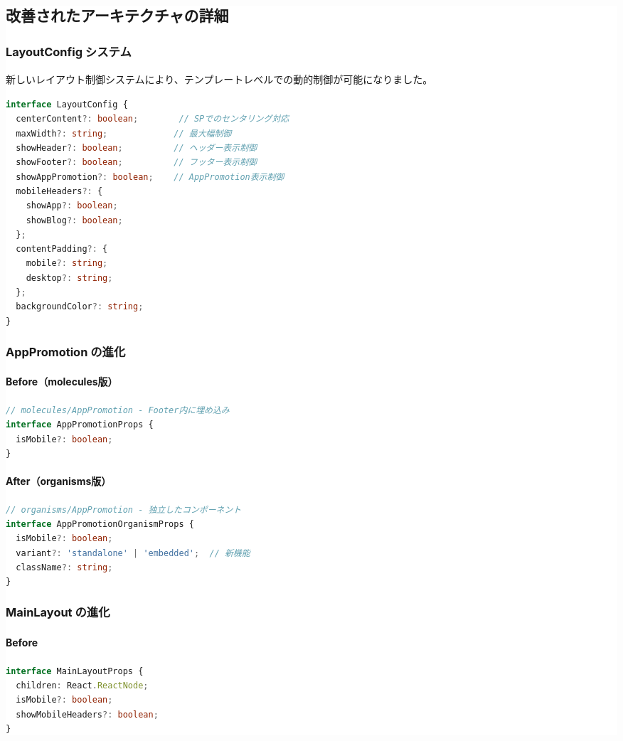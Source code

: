 ## 改善されたアーキテクチャの詳細

### LayoutConfig システム

新しいレイアウト制御システムにより、テンプレートレベルでの動的制御が可能になりました。

```typescript
interface LayoutConfig {
  centerContent?: boolean;        // SPでのセンタリング対応
  maxWidth?: string;             // 最大幅制御
  showHeader?: boolean;          // ヘッダー表示制御
  showFooter?: boolean;          // フッター表示制御
  showAppPromotion?: boolean;    // AppPromotion表示制御
  mobileHeaders?: {
    showApp?: boolean;
    showBlog?: boolean;
  };
  contentPadding?: {
    mobile?: string;
    desktop?: string;
  };
  backgroundColor?: string;
}
```

### AppPromotion の進化

#### Before（molecules版）
```typescript
// molecules/AppPromotion - Footer内に埋め込み
interface AppPromotionProps {
  isMobile?: boolean;
}
```

#### After（organisms版）
```typescript
// organisms/AppPromotion - 独立したコンポーネント
interface AppPromotionOrganismProps {
  isMobile?: boolean;
  variant?: 'standalone' | 'embedded';  // 新機能
  className?: string;
}
```

### MainLayout の進化

#### Before
```typescript
interface MainLayoutProps {
  children: React.ReactNode;
  isMobile?: boolean;
  showMobileHeaders?: boolean;
}
```
